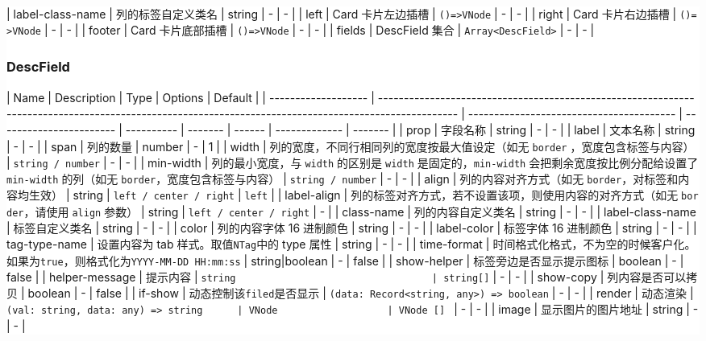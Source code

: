 | label-class-name | 列的标签自定义类名                                   | string             | -                       | -          |
| left             | Card 卡片左边插槽                                    | `()=>VNode`        | -                       | -          |
| right            | Card 卡片右边插槽                                    | `()=>VNode`        | -                       | -          |
| footer           | Card 卡片底部插槽                                    | `()=>VNode`        | -                       | -          |
| fields           | DescField 集合                                       | `Array<DescField>` | -                       | -          |

### DescField

| Name                | Description                                                                                                                                          | Type                                     | Options                 | Default    |
| ------------------- | ---------------------------------------------------------------------------------------------------------------------------------------------------- | ---------------------------------------- | ----------------------- | ---------- | ------- | ------ | ------------- | ------- |
| prop                | 字段名称                                                                                                                                             | string                                   | -                       | -          |
| label               | 文本名称                                                                                                                                             | string                                   | -                       | -          |
| span                | 列的数量                                                                                                                                             | number                                   | -                       | 1          |
| width               | 列的宽度，不同行相同列的宽度按最大值设定（如无 `border` ，宽度包含标签与内容）                                                                       | `string / number`                        | -                       | -          |
| min-width           | 列的最小宽度，与 `width` 的区别是 `width` 是固定的，`min-width` 会把剩余宽度按比例分配给设置了 `min-width` 的列（如无 `border`，宽度包含标签与内容） | `string / number`                        | -                       | -          |
| align               | 列的内容对齐方式（如无 `border`，对标签和内容均生效）                                                                                                | string                                   | `left / center / right` | `left`     |
| label-align         | 列的标签对齐方式，若不设置该项，则使用内容的对齐方式（如无 `border`，请使用 `align` 参数）                                                           | string                                   | `left / center / right` | -          |
| class-name          | 列的内容自定义类名                                                                                                                                   | string                                   | -                       | -          |
| label-class-name    | 标签自定义类名                                                                                                                                       | string                                   | -                       | -          |
| color               | 列的内容字体 16 进制颜色                                                                                                                             | string                                   | -                       | -          |
| label-color         | 标签字体 16 进制颜色                                                                                                                                 | string                                   | -                       | -          |
| tag-type-name       | 设置内容为 tab 样式。取值`NTag`中的 type 属性                                                                                                        | string                                   | -                       | -          |
| time-format         | 时间格式化格式，不为空的时候客户化。如果为`true`，则格式化为`YYYY-MM-DD HH:mm:ss`                                                                    | string\|boolean                          | -                       | false      |
| show-helper         | 标签旁边是否显示提示图标                                                                                                                             | boolean                                  | -                       | false      |
| helper-message      | 提示内容                                                                                                                                             | `string                                  | string[]`               | -          | -       |
| show-copy           | 列内容是否可以拷贝                                                                                                                                   | boolean                                  | -                       | false      |
| if-show             | 动态控制该`filed`是否显示                                                                                                                            | `(data: Record<string, any>) => boolean` | -                       | -          |
| render              | 动态渲染                                                                                                                                             | `(val: string, data: any) => string      | VNode                   | VNode [] ` | -       | -      |
| image               | 显示图片的图片地址                                                                                                                                   | string                                   | -                       | -          |